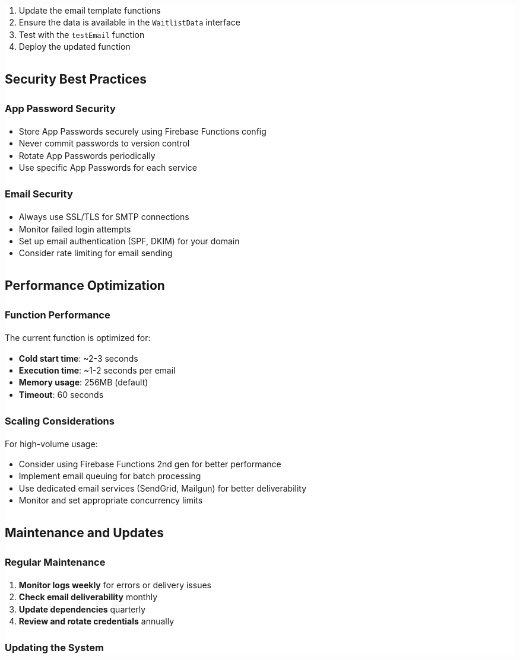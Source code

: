 1. Update the email template functions
2. Ensure the data is available in the `WaitlistData` interface
3. Test with the `testEmail` function
4. Deploy the updated function

## Security Best Practices

### App Password Security

- Store App Passwords securely using Firebase Functions config
- Never commit passwords to version control
- Rotate App Passwords periodically
- Use specific App Passwords for each service

### Email Security

- Always use SSL/TLS for SMTP connections
- Monitor failed login attempts
- Set up email authentication (SPF, DKIM) for your domain
- Consider rate limiting for email sending

## Performance Optimization

### Function Performance

The current function is optimized for:
- **Cold start time**: ~2-3 seconds
- **Execution time**: ~1-2 seconds per email
- **Memory usage**: 256MB (default)
- **Timeout**: 60 seconds

### Scaling Considerations

For high-volume usage:
- Consider using Firebase Functions 2nd gen for better performance
- Implement email queuing for batch processing
- Use dedicated email services (SendGrid, Mailgun) for better deliverability
- Monitor and set appropriate concurrency limits

## Maintenance and Updates

### Regular Maintenance

1. **Monitor logs weekly** for errors or delivery issues
2. **Check email deliverability** monthly
3. **Update dependencies** quarterly
4. **Review and rotate credentials** annually

### Updating the System
